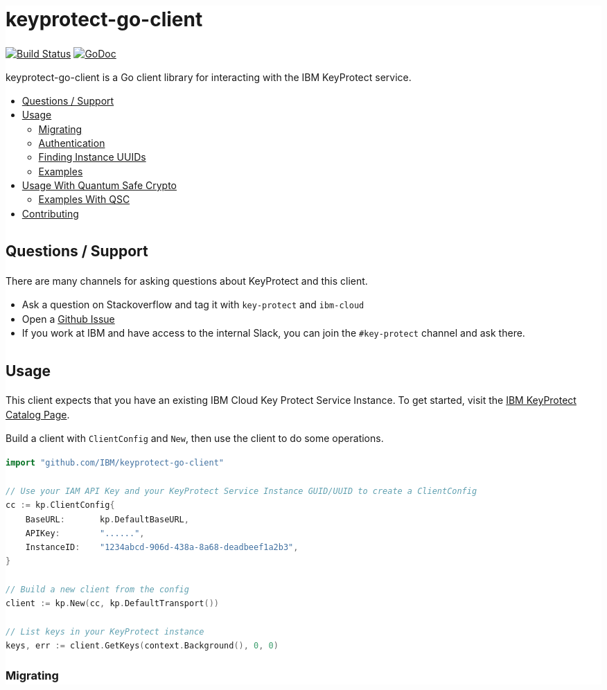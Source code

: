 # keyprotect-go-client

[![Build Status](https://travis-ci.com/IBM/keyprotect-go-client.svg?branch=master)](https://travis-ci.com/IBM/keyprotect-go-client)
[![GoDoc](https://godoc.org/github.com/keyprotect-go-client?status.svg)](https://godoc.org/github.com/IBM/keyprotect-go-client)

keyprotect-go-client is a Go client library for interacting with the IBM KeyProtect service.

* [Questions / Support](#questions--support)
* [Usage](#usage)
  * [Migrating](#migrating)
  * [Authentication](#authentication)
  * [Finding Instance UUIDs](#finding-a-keyprotect-service-instances-uuid)
  * [Examples](#examples)
* [Usage With Quantum Safe Crypto](#usage-with-quantum-safe-crypto)
  * [Examples With QSC](#examples-with-qsc)
* [Contributing](/CONTRIBUTING.md)

## Questions / Support

There are many channels for asking questions about KeyProtect and this client.

- Ask a question on Stackoverflow and tag it with `key-protect` and `ibm-cloud`
- Open a [Github Issue](https://github.com/IBM/keyprotect-go-client/issues)
- If you work at IBM and have access to the internal Slack, you can join the `#key-protect` channel and ask there.

## Usage

This client expects that you have an existing IBM Cloud Key Protect Service Instance. To get started, visit the [IBM KeyProtect Catalog Page](https://cloud.ibm.com/catalog/services/key-protect).

Build a client with `ClientConfig` and `New`, then use the client to do some operations.
```go
import "github.com/IBM/keyprotect-go-client"

// Use your IAM API Key and your KeyProtect Service Instance GUID/UUID to create a ClientConfig
cc := kp.ClientConfig{
	BaseURL:       kp.DefaultBaseURL,
	APIKey:        "......",
	InstanceID:    "1234abcd-906d-438a-8a68-deadbeef1a2b3",
}

// Build a new client from the config
client := kp.New(cc, kp.DefaultTransport())

// List keys in your KeyProtect instance
keys, err := client.GetKeys(context.Background(), 0, 0)
```

### Migrating
